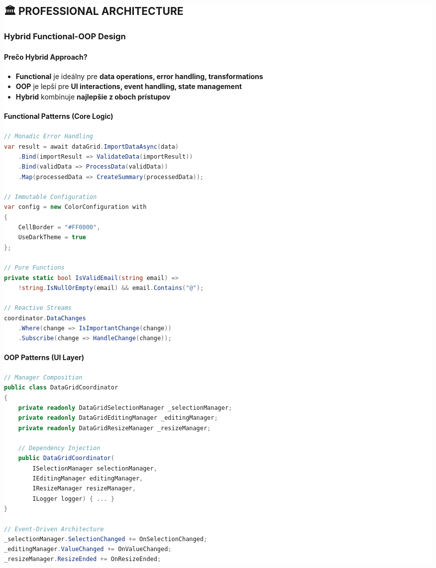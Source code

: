 
## 🏛️ PROFESSIONAL ARCHITECTURE

### **Hybrid Functional-OOP Design**

#### **Prečo Hybrid Approach?**
- **Functional** je ideálny pre **data operations, error handling, transformations**
- **OOP** je lepší pre **UI interactions, event handling, state management**  
- **Hybrid** kombinuje **najlepšie z oboch prístupov**

#### **Functional Patterns (Core Logic)**
```csharp
// Monadic Error Handling
var result = await dataGrid.ImportDataAsync(data)
    .Bind(importResult => ValidateData(importResult))  
    .Bind(validData => ProcessData(validData))
    .Map(processedData => CreateSummary(processedData));

// Immutable Configuration
var config = new ColorConfiguration with 
{ 
    CellBorder = "#FF0000",
    UseDarkTheme = true 
};

// Pure Functions
private static bool IsValidEmail(string email) =>
    !string.IsNullOrEmpty(email) && email.Contains("@");

// Reactive Streams  
coordinator.DataChanges
    .Where(change => IsImportantChange(change))
    .Subscribe(change => HandleChange(change));
```

#### **OOP Patterns (UI Layer)**
```csharp
// Manager Composition
public class DataGridCoordinator 
{
    private readonly DataGridSelectionManager _selectionManager;
    private readonly DataGridEditingManager _editingManager;
    private readonly DataGridResizeManager _resizeManager;
    
    // Dependency Injection
    public DataGridCoordinator(
        ISelectionManager selectionManager,
        IEditingManager editingManager,
        IResizeManager resizeManager,
        ILogger logger) { ... }
}

// Event-Driven Architecture
_selectionManager.SelectionChanged += OnSelectionChanged;
_editingManager.ValueChanged += OnValueChanged;
_resizeManager.ResizeEnded += OnResizeEnded;
```
